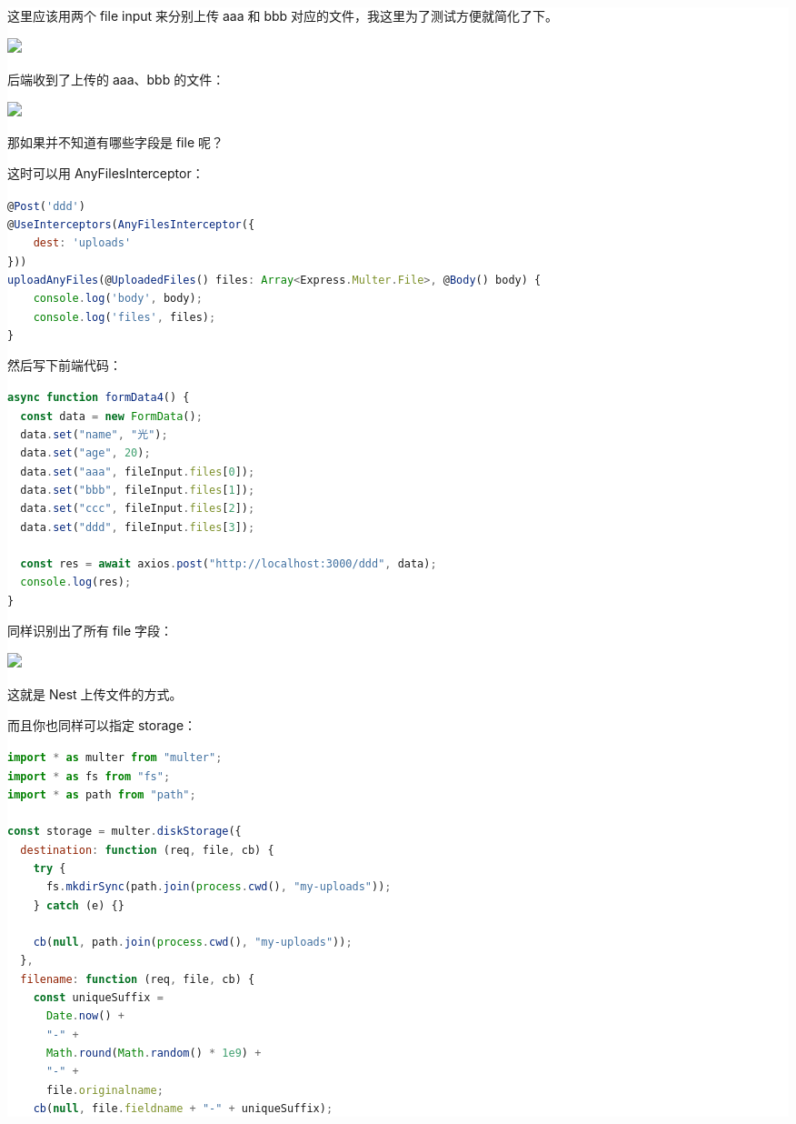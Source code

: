 这里应该用两个 file input 来分别上传 aaa 和 bbb 对应的文件，我这里为了测试方便就简化了下。

![](//liushuaiyang.oss-cn-shanghai.aliyuncs.com/nest-docs/image/第24章-9.png)

后端收到了上传的 aaa、bbb 的文件：

![](//liushuaiyang.oss-cn-shanghai.aliyuncs.com/nest-docs/image/第24章-10.png)

那如果并不知道有哪些字段是 file 呢？

这时可以用 AnyFilesInterceptor：

```javascript
@Post('ddd')
@UseInterceptors(AnyFilesInterceptor({
    dest: 'uploads'
}))
uploadAnyFiles(@UploadedFiles() files: Array<Express.Multer.File>, @Body() body) {
    console.log('body', body);
    console.log('files', files);
}
```

然后写下前端代码：

```javascript
async function formData4() {
  const data = new FormData();
  data.set("name", "光");
  data.set("age", 20);
  data.set("aaa", fileInput.files[0]);
  data.set("bbb", fileInput.files[1]);
  data.set("ccc", fileInput.files[2]);
  data.set("ddd", fileInput.files[3]);

  const res = await axios.post("http://localhost:3000/ddd", data);
  console.log(res);
}
```

同样识别出了所有 file 字段：

![](//liushuaiyang.oss-cn-shanghai.aliyuncs.com/nest-docs/image/第24章-11.png)

这就是 Nest 上传文件的方式。

而且你也同样可以指定 storage：

```javascript
import * as multer from "multer";
import * as fs from "fs";
import * as path from "path";

const storage = multer.diskStorage({
  destination: function (req, file, cb) {
    try {
      fs.mkdirSync(path.join(process.cwd(), "my-uploads"));
    } catch (e) {}

    cb(null, path.join(process.cwd(), "my-uploads"));
  },
  filename: function (req, file, cb) {
    const uniqueSuffix =
      Date.now() +
      "-" +
      Math.round(Math.random() * 1e9) +
      "-" +
      file.originalname;
    cb(null, file.fieldname + "-" + uniqueSuffix);
```